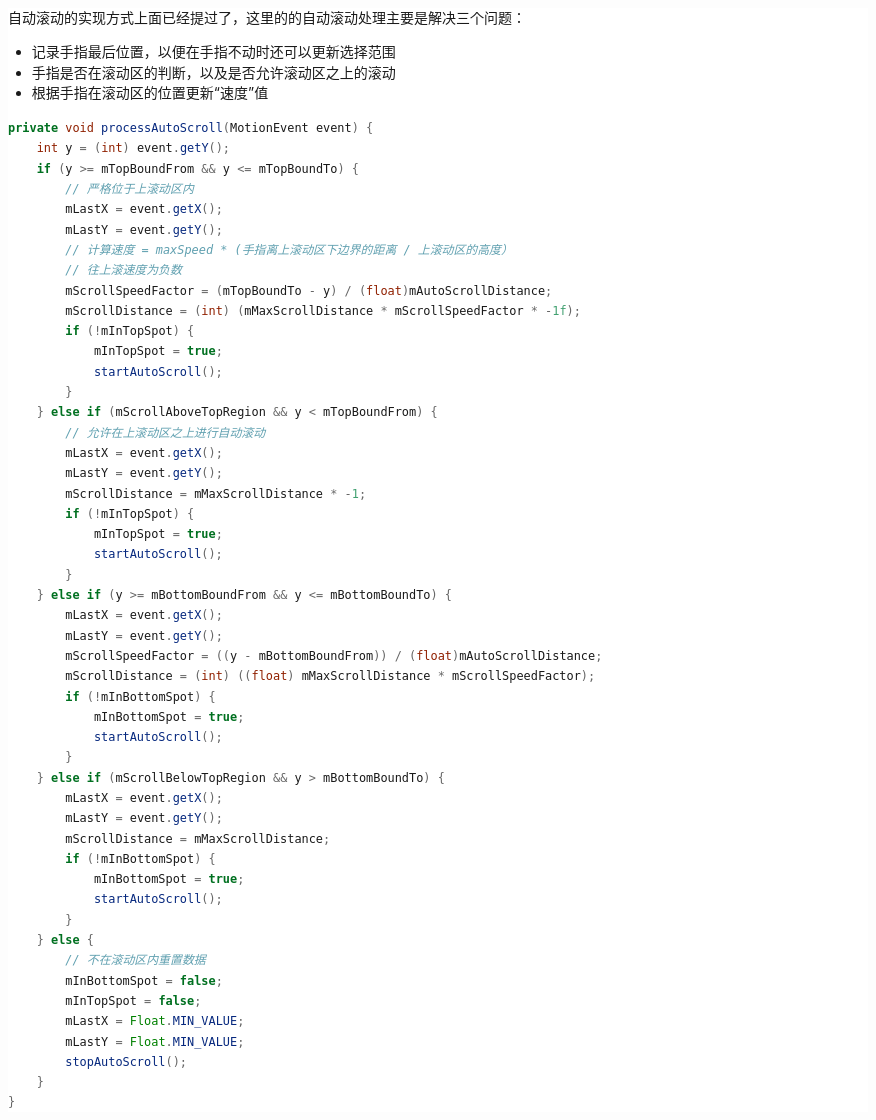 自动滚动的实现方式上面已经提过了，这里的的自动滚动处理主要是解决三个问题：
* 记录手指最后位置，以便在手指不动时还可以更新选择范围
* 手指是否在滚动区的判断，以及是否允许滚动区之上的滚动
* 根据手指在滚动区的位置更新“速度”值

```Java
private void processAutoScroll(MotionEvent event) {
    int y = (int) event.getY();
    if (y >= mTopBoundFrom && y <= mTopBoundTo) {
        // 严格位于上滚动区内
        mLastX = event.getX();
        mLastY = event.getY();
        // 计算速度 = maxSpeed * (手指离上滚动区下边界的距离 / 上滚动区的高度）
        // 往上滚速度为负数
        mScrollSpeedFactor = (mTopBoundTo - y) / (float)mAutoScrollDistance;
        mScrollDistance = (int) (mMaxScrollDistance * mScrollSpeedFactor * -1f);
        if (!mInTopSpot) {
            mInTopSpot = true;
            startAutoScroll();
        }
    } else if (mScrollAboveTopRegion && y < mTopBoundFrom) {
        // 允许在上滚动区之上进行自动滚动
        mLastX = event.getX();
        mLastY = event.getY();
        mScrollDistance = mMaxScrollDistance * -1;
        if (!mInTopSpot) {
            mInTopSpot = true;
            startAutoScroll();
        }
    } else if (y >= mBottomBoundFrom && y <= mBottomBoundTo) {
        mLastX = event.getX();
        mLastY = event.getY();
        mScrollSpeedFactor = ((y - mBottomBoundFrom)) / (float)mAutoScrollDistance;
        mScrollDistance = (int) ((float) mMaxScrollDistance * mScrollSpeedFactor);
        if (!mInBottomSpot) {
            mInBottomSpot = true;
            startAutoScroll();
        }
    } else if (mScrollBelowTopRegion && y > mBottomBoundTo) {
        mLastX = event.getX();
        mLastY = event.getY();
        mScrollDistance = mMaxScrollDistance;
        if (!mInBottomSpot) {
            mInBottomSpot = true;
            startAutoScroll();
        }
    } else {
        // 不在滚动区内重置数据
        mInBottomSpot = false;
        mInTopSpot = false;
        mLastX = Float.MIN_VALUE;
        mLastY = Float.MIN_VALUE;
        stopAutoScroll();
    }
}
```
